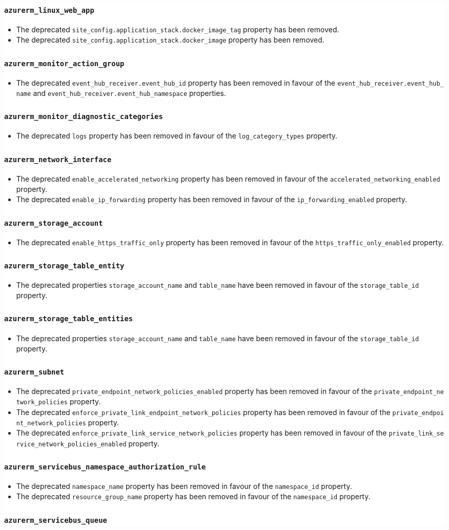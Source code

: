 ### `azurerm_linux_web_app`

* The deprecated `site_config.application_stack.docker_image_tag` property has been removed.
* The deprecated `site_config.application_stack.docker_image` property has been removed.

### `azurerm_monitor_action_group`

* The deprecated `event_hub_receiver.event_hub_id` property has been removed in favour of the `event_hub_receiver.event_hub_name` and `event_hub_receiver.event_hub_namespace` properties.

### `azurerm_monitor_diagnostic_categories`

* The deprecated `logs` property has been removed in favour of the `log_category_types` property.

### `azurerm_network_interface`

* The deprecated `enable_accelerated_networking` property has been removed in favour of the `accelerated_networking_enabled` property.
* The deprecated `enable_ip_forwarding` property has been removed in favour of the `ip_forwarding_enabled` property.

### `azurerm_storage_account`

* The deprecated `enable_https_traffic_only` property has been removed in favour of the `https_traffic_only_enabled` property.

### `azurerm_storage_table_entity`

* The deprecated properties `storage_account_name` and `table_name` have been removed in favour of the `storage_table_id` property.

### `azurerm_storage_table_entities`

* The deprecated properties `storage_account_name` and `table_name` have been removed in favour of the `storage_table_id` property.

### `azurerm_subnet`

* The deprecated `private_endpoint_network_policies_enabled` property has been removed in favour of the `private_endpoint_network_policies` property.
* The deprecated `enforce_private_link_endpoint_network_policies` property has been removed in favour of the `private_endpoint_network_policies` property.
* The deprecated `enforce_private_link_service_network_policies` property has been removed in favour of the `private_link_service_network_policies_enabled` property.

### `azurerm_servicebus_namespace_authorization_rule`

* The deprecated `namespace_name` property has been removed in favour of the `namespace_id` property.
* The deprecated `resource_group_name` property has been removed in favour of the `namespace_id` property.

### `azurerm_servicebus_queue`
